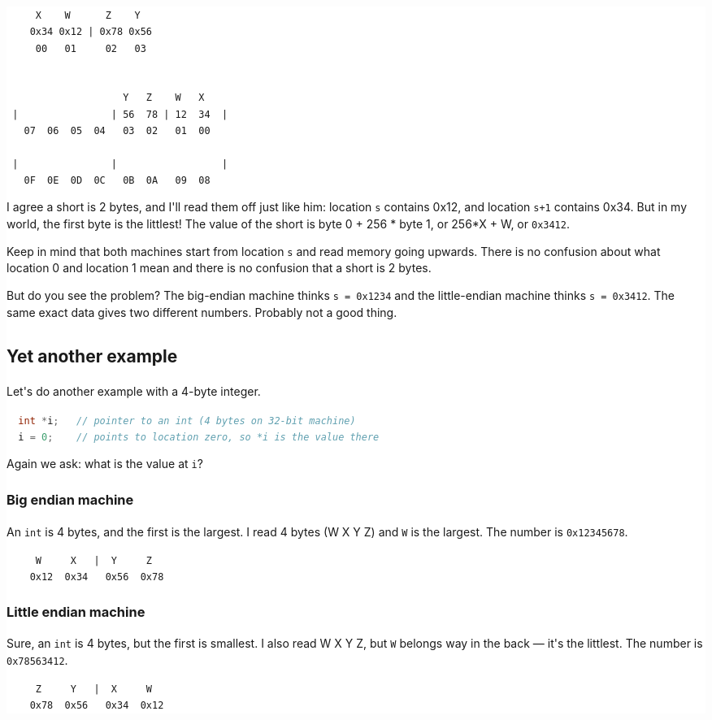 ```
     X    W      Z    Y
    0x34 0x12 | 0x78 0x56
     00   01     02   03


                    Y   Z    W   X
 |                | 56  78 | 12  34  |
   07  06  05  04   03  02   01  00

 |                |                  |
   0F  0E  0D  0C   0B  0A   09  08
```

I agree a short is 2 bytes, and I'll read them off just like him: location `s` contains 0x12, and location `s+1` contains 0x34. But in my world, the first byte is the littlest! The value of the short is byte 0 + 256 * byte 1, or 256*X + W, or `0x3412`.

Keep in mind that both machines start from location `s` and read memory going upwards. There is no confusion about what location 0 and location 1 mean and there is no confusion that a short is 2 bytes.

But do you see the problem? The big-endian machine thinks `s = 0x1234` and the little-endian machine thinks `s = 0x3412`. The same exact data gives two different numbers. Probably not a good thing.



## Yet another example

Let's do another example with a 4-byte integer.

```c
  int *i;   // pointer to an int (4 bytes on 32-bit machine)
  i = 0;    // points to location zero, so *i is the value there
```

Again we ask: what is the value at `i`?

### Big endian machine

An `int` is 4 bytes, and the first is the largest. I read 4 bytes (W X Y Z) and `W` is the largest. The number is `0x12345678`.

```
     W     X   |  Y     Z
    0x12  0x34   0x56  0x78
```

### Little endian machine

Sure, an `int` is 4 bytes, but the first is smallest. I also read W X Y Z, but `W` belongs way in the back — it's the littlest. The number is `0x78563412`.

```
     Z     Y   |  X     W
    0x78  0x56   0x34  0x12
```

